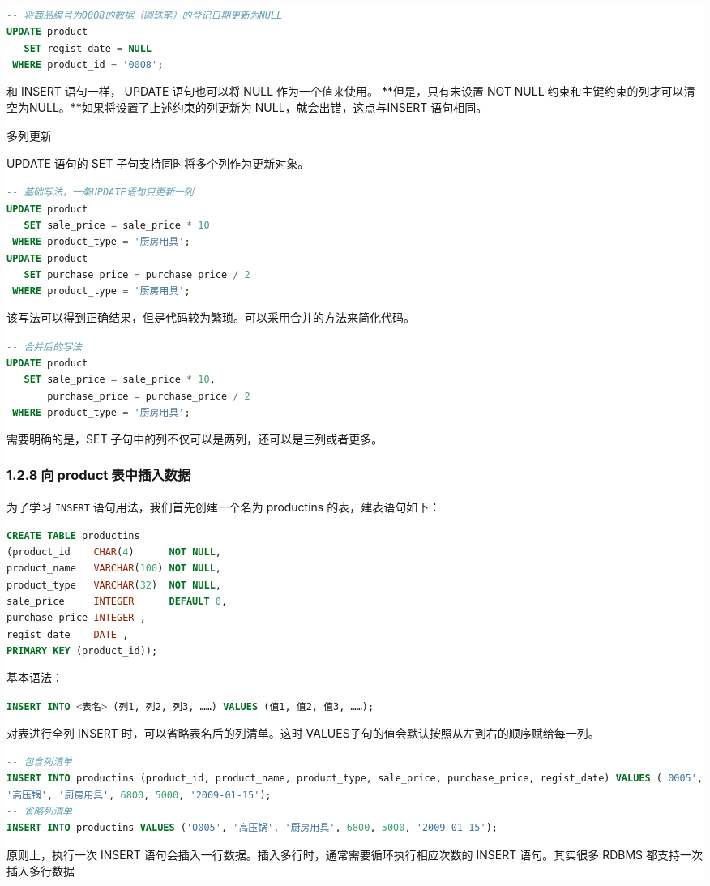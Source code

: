 ```sql
-- 将商品编号为0008的数据（圆珠笔）的登记日期更新为NULL  
UPDATE product
   SET regist_date = NULL
 WHERE product_id = '0008';  
```
和 INSERT 语句一样， UPDATE 语句也可以将 NULL 作为一个值来使用。
**但是，只有未设置 NOT NULL 约束和主键约束的列才可以清空为NULL。**如果将设置了上述约束的列更新为 NULL，就会出错，这点与INSERT 语句相同。

多列更新

UPDATE 语句的 SET 子句支持同时将多个列作为更新对象。

```sql
-- 基础写法，一条UPDATE语句只更新一列
UPDATE product
   SET sale_price = sale_price * 10
 WHERE product_type = '厨房用具';
UPDATE product
   SET purchase_price = purchase_price / 2
 WHERE product_type = '厨房用具';  
```
该写法可以得到正确结果，但是代码较为繁琐。可以采用合并的方法来简化代码。

```sql
-- 合并后的写法
UPDATE product
   SET sale_price = sale_price * 10,
       purchase_price = purchase_price / 2
 WHERE product_type = '厨房用具';  
```
需要明确的是，SET 子句中的列不仅可以是两列，还可以是三列或者更多。

### 1.2.8 向 product 表中插入数据

为了学习  `INSERT` 语句用法，我们首先创建一个名为  productins 的表，建表语句如下：
```sql
CREATE TABLE productins
(product_id    CHAR(4)      NOT NULL,
product_name   VARCHAR(100) NOT NULL,
product_type   VARCHAR(32)  NOT NULL,
sale_price     INTEGER      DEFAULT 0,
purchase_price INTEGER ,
regist_date    DATE ,
PRIMARY KEY (product_id)); 
```

基本语法：

```sql
INSERT INTO <表名> (列1, 列2, 列3, ……) VALUES (值1, 值2, 值3, ……);  
```
对表进行全列 INSERT 时，可以省略表名后的列清单。这时 VALUES子句的值会默认按照从左到右的顺序赋给每一列。

```sql
-- 包含列清单
INSERT INTO productins (product_id, product_name, product_type, sale_price, purchase_price, regist_date) VALUES ('0005', '高压锅', '厨房用具', 6800, 5000, '2009-01-15');
-- 省略列清单
INSERT INTO productins VALUES ('0005', '高压锅', '厨房用具', 6800, 5000, '2009-01-15');  
```
原则上，执行一次 INSERT 语句会插入一行数据。插入多行时，通常需要循环执行相应次数的 INSERT 语句。其实很多 RDBMS 都支持一次插入多行数据
